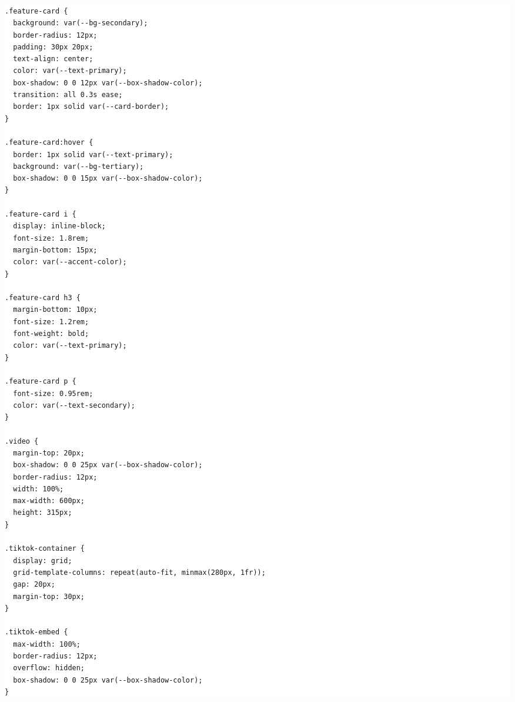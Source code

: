     .feature-card {
      background: var(--bg-secondary);
      border-radius: 12px;
      padding: 30px 20px;
      text-align: center;
      color: var(--text-primary);
      box-shadow: 0 0 12px var(--box-shadow-color);
      transition: all 0.3s ease;
      border: 1px solid var(--card-border);
    }

    .feature-card:hover {
      border: 1px solid var(--text-primary);
      background: var(--bg-tertiary);
      box-shadow: 0 0 15px var(--box-shadow-color);
    }

    .feature-card i {
      display: inline-block;
      font-size: 1.8rem;
      margin-bottom: 15px;
      color: var(--accent-color);
    }

    .feature-card h3 {
      margin-bottom: 10px;
      font-size: 1.2rem;
      font-weight: bold;
      color: var(--text-primary);
    }

    .feature-card p {
      font-size: 0.95rem;
      color: var(--text-secondary);
    }

    .video {
      margin-top: 20px;
      box-shadow: 0 0 25px var(--box-shadow-color);
      border-radius: 12px;
      width: 100%;
      max-width: 600px;
      height: 315px;
    }

    .tiktok-container {
      display: grid;
      grid-template-columns: repeat(auto-fit, minmax(280px, 1fr));
      gap: 20px;
      margin-top: 30px;
    }

    .tiktok-embed {
      max-width: 100%;
      border-radius: 12px;
      overflow: hidden;
      box-shadow: 0 0 25px var(--box-shadow-color);
    }
